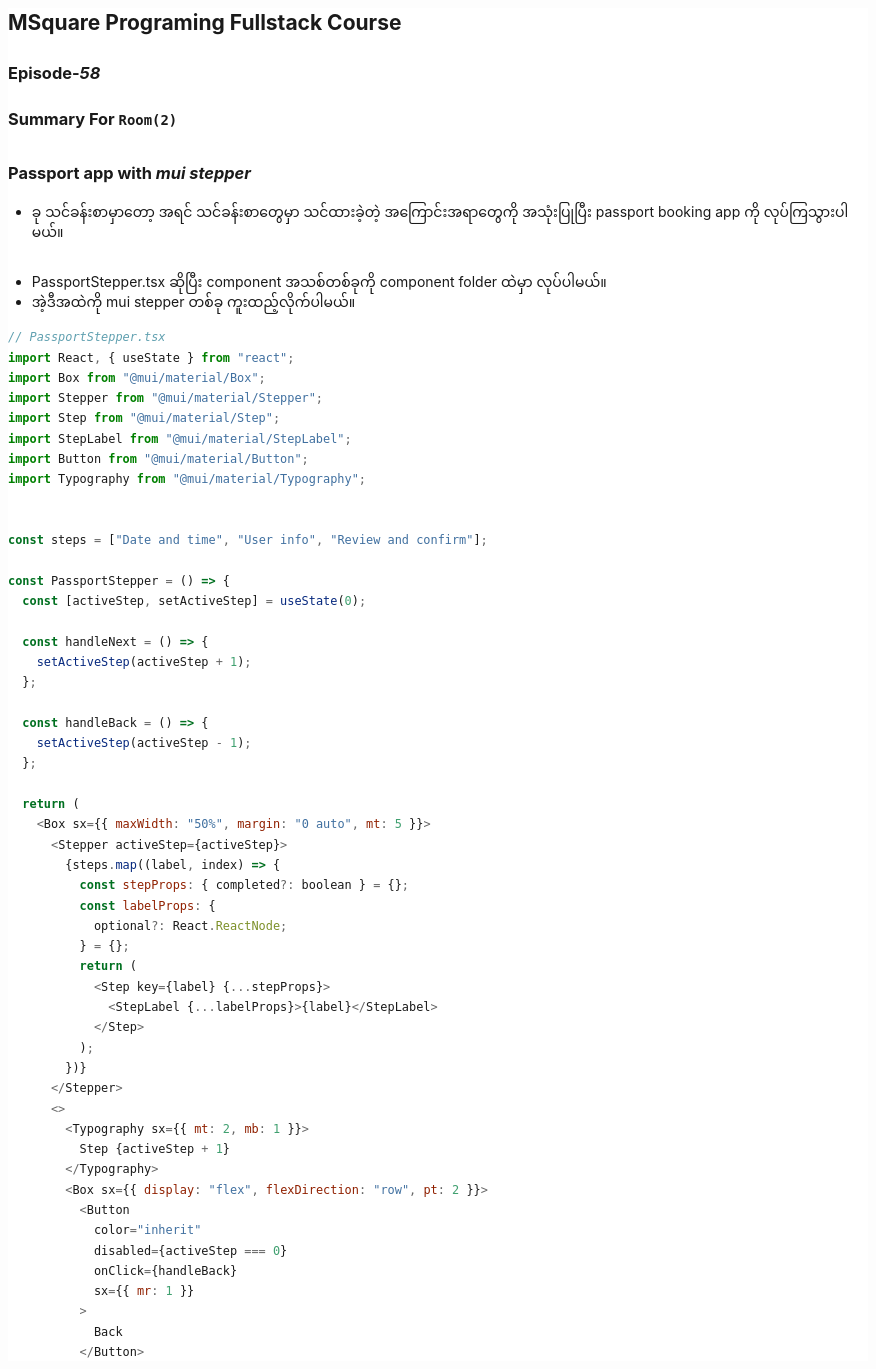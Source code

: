 ﻿## MSquare Programing Fullstack Course
### Episode-*58* 
### Summary For `Room(2)`
##
### Passport app with *mui stepper*
- ခု သင်ခန်းစာမှာတော့ အရင် သင်ခန်းစာတွေမှာ သင်ထားခဲ့တဲ့ အကြောင်းအရာတွေကို အသုံးပြုပြီး passport booking app ကို  လုပ်ကြသွားပါမယ်။
##
- PassportStepper.tsx ဆိုပြီး component အသစ်တစ်ခုကို component folder ထဲမှာ လုပ်ပါမယ်။
- အဲ့ဒီအထဲကို mui stepper တစ်ခု ကူးထည့်လိုက်ပါမယ်။
```js
// PassportStepper.tsx
import React, { useState } from "react";
import Box from "@mui/material/Box";
import Stepper from "@mui/material/Stepper";
import Step from "@mui/material/Step";
import StepLabel from "@mui/material/StepLabel";
import Button from "@mui/material/Button";
import Typography from "@mui/material/Typography";


const steps = ["Date and time", "User info", "Review and confirm"];

const PassportStepper = () => {
  const [activeStep, setActiveStep] = useState(0);

  const handleNext = () => {
    setActiveStep(activeStep + 1);
  };

  const handleBack = () => {
    setActiveStep(activeStep - 1);
  };

  return (
    <Box sx={{ maxWidth: "50%", margin: "0 auto", mt: 5 }}>
      <Stepper activeStep={activeStep}>
        {steps.map((label, index) => {
          const stepProps: { completed?: boolean } = {};
          const labelProps: {
            optional?: React.ReactNode;
          } = {};
          return (
            <Step key={label} {...stepProps}>
              <StepLabel {...labelProps}>{label}</StepLabel>
            </Step>
          );
        })}
      </Stepper>
      <>
        <Typography sx={{ mt: 2, mb: 1 }}>
          Step {activeStep + 1}
        </Typography>
        <Box sx={{ display: "flex", flexDirection: "row", pt: 2 }}>
          <Button
            color="inherit"
            disabled={activeStep === 0}
            onClick={handleBack}
            sx={{ mr: 1 }}
          >
            Back
          </Button>
```